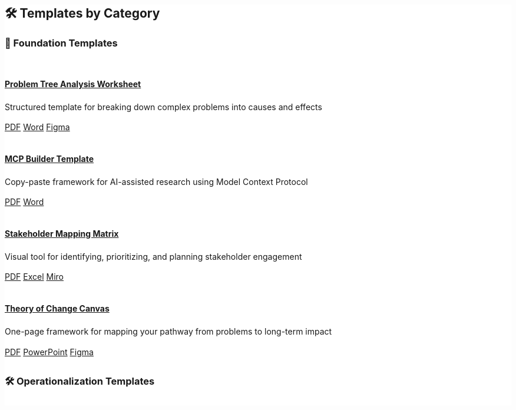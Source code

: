 ## 🛠️ Templates by Category

### 🌱 Foundation Templates

<div style="display: grid; gap: 1rem; margin: 2rem 0;">

<div class="lesson-card">
<h4><a href="/resources/problem-tree-worksheet/">Problem Tree Analysis Worksheet</a></h4>
<p>Structured template for breaking down complex problems into causes and effects</p>
<div style="margin-top: 1rem;">
<a href="/assets/downloads/problem-tree-worksheet.pdf" class="btn btn-outline btn-sm">PDF</a>
<a href="/assets/downloads/problem-tree-worksheet.docx" class="btn btn-outline btn-sm">Word</a>
<a href="/assets/downloads/problem-tree-worksheet-figma.fig" class="btn btn-outline btn-sm">Figma</a>
</div>
</div>

<div class="lesson-card">
<h4><a href="/resources/mcp-builder-template/">MCP Builder Template</a></h4>
<p>Copy-paste framework for AI-assisted research using Model Context Protocol</p>
<div style="margin-top: 1rem;">
<a href="/assets/downloads/mcp-builder-template.pdf" class="btn btn-outline btn-sm">PDF</a>
<a href="/assets/downloads/mcp-builder-template.docx" class="btn btn-outline btn-sm">Word</a>
</div>
</div>

<div class="lesson-card">
<h4><a href="/resources/stakeholder-mapping-matrix/">Stakeholder Mapping Matrix</a></h4>
<p>Visual tool for identifying, prioritizing, and planning stakeholder engagement</p>
<div style="margin-top: 1rem;">
<a href="/assets/downloads/stakeholder-matrix.pdf" class="btn btn-outline btn-sm">PDF</a>
<a href="/assets/downloads/stakeholder-matrix.xlsx" class="btn btn-outline btn-sm">Excel</a>
<a href="/assets/downloads/stakeholder-matrix-miro.rtb" class="btn btn-outline btn-sm">Miro</a>
</div>
</div>

<div class="lesson-card">
<h4><a href="/resources/theory-of-change-canvas/">Theory of Change Canvas</a></h4>
<p>One-page framework for mapping your pathway from problems to long-term impact</p>
<div style="margin-top: 1rem;">
<a href="/assets/downloads/theory-of-change-canvas.pdf" class="btn btn-outline btn-sm">PDF</a>
<a href="/assets/downloads/theory-of-change-canvas.ppt" class="btn btn-outline btn-sm">PowerPoint</a>
<a href="/assets/downloads/theory-of-change-canvas-figma.fig" class="btn btn-outline btn-sm">Figma</a>
</div>
</div>

</div>

### 🛠️ Operationalization Templates

<div style="display: grid; gap: 1rem; margin: 2rem 0;">
